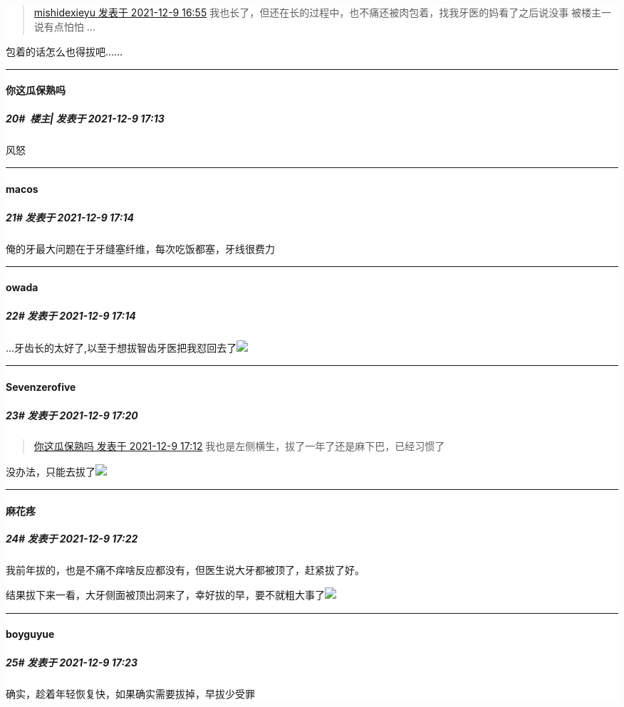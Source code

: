 <blockquote><a href="httphttps://bbs.saraba1st.com/2b/forum.php?mod=redirect&amp;goto=findpost&amp;pid=53868722&amp;ptid=2041584" target="_blank">mishidexieyu 发表于 2021-12-9 16:55</a>
我也长了，但还在长的过程中，也不痛还被肉包着，找我牙医的妈看了之后说没事
被楼主一说有点怕怕 ...</blockquote>
包着的话怎么也得拔吧……

*****

####  你这瓜保熟吗  
##### 20#         楼主| 发表于 2021-12-9 17:13

风怒

*****

####  macos  
##### 21#       发表于 2021-12-9 17:14

俺的牙最大问题在于牙缝塞纤维，每次吃饭都塞，牙线很费力

*****

####  owada  
##### 22#       发表于 2021-12-9 17:14

...牙齿长的太好了,以至于想拔智齿牙医把我怼回去了<img src="https://static.saraba1st.com/image/smiley/face2017/001.png" referrerpolicy="no-referrer">

*****

####  Sevenzerofive  
##### 23#       发表于 2021-12-9 17:20

<blockquote><a href="httphttps://bbs.saraba1st.com/2b/forum.php?mod=redirect&amp;goto=findpost&amp;pid=53868921&amp;ptid=2041584" target="_blank">你这瓜保熟吗 发表于 2021-12-9 17:12</a>
我也是左侧横生，拔了一年了还是麻下巴，已经习惯了</blockquote>
没办法，只能去拔了<img src="https://static.saraba1st.com/image/smiley/face2017/096.png" referrerpolicy="no-referrer">

*****

####  麻花疼  
##### 24#       发表于 2021-12-9 17:22

我前年拔的，也是不痛不痒啥反应都没有，但医生说大牙都被顶了，赶紧拔了好。

结果拔下来一看，大牙侧面被顶出洞来了，幸好拔的早，要不就粗大事了<img src="https://static.saraba1st.com/image/smiley/face2017/067.png" referrerpolicy="no-referrer">

*****

####  boyguyue  
##### 25#       发表于 2021-12-9 17:23

确实，趁着年轻恢复快，如果确实需要拔掉，早拔少受罪

